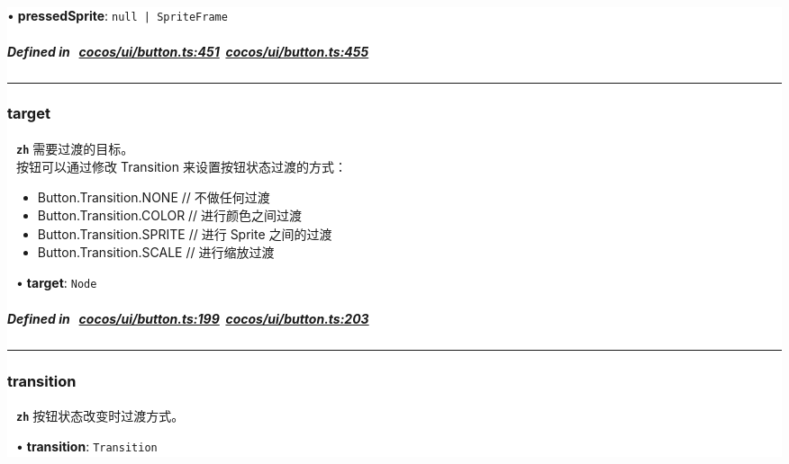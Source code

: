 


•  **pressedSprite**:
 ``null | SpriteFrame`` 
</div>

##### Defined in &nbsp;   [cocos/ui/button.ts:451](https://github.com/cocos-creator/engine/blob/c7bf6b8a9/cocos/ui/button.ts#L451)&nbsp;   [cocos/ui/button.ts:455](https://github.com/cocos-creator/engine/blob/c7bf6b8a9/cocos/ui/button.ts#L455)&nbsp;


___


### target
<div style="margin-left: 10px;">



**`zh`** 
需要过渡的目标。<br/>
按钮可以通过修改 Transition 来设置按钮状态过渡的方式：
- Button.Transition.NONE   // 不做任何过渡
- Button.Transition.COLOR  // 进行颜色之间过渡
- Button.Transition.SPRITE // 进行 Sprite 之间的过渡
- Button.Transition.SCALE // 进行缩放过渡





•  **target**:
 ``Node`` 
</div>

##### Defined in &nbsp;   [cocos/ui/button.ts:199](https://github.com/cocos-creator/engine/blob/c7bf6b8a9/cocos/ui/button.ts#L199)&nbsp;   [cocos/ui/button.ts:203](https://github.com/cocos-creator/engine/blob/c7bf6b8a9/cocos/ui/button.ts#L203)&nbsp;


___


### transition
<div style="margin-left: 10px;">



**`zh`** 
按钮状态改变时过渡方式。





•  **transition**:
 ``Transition`` 
</div>
